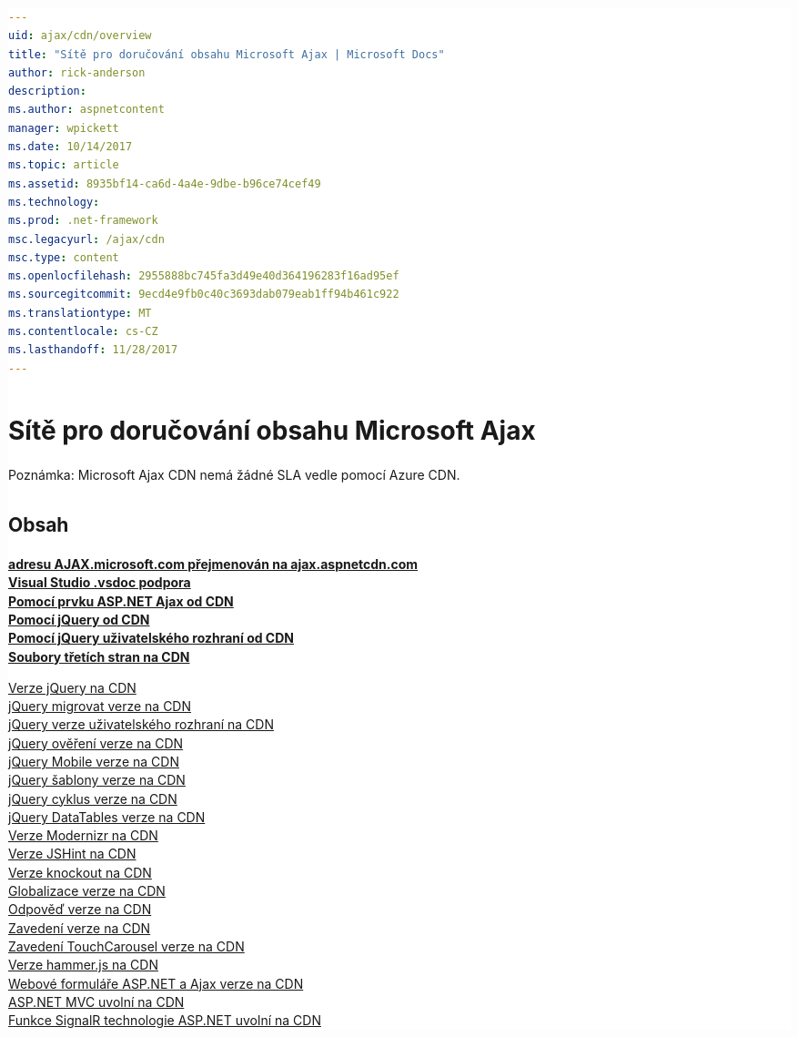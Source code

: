 ```yaml
---
uid: ajax/cdn/overview
title: "Sítě pro doručování obsahu Microsoft Ajax | Microsoft Docs"
author: rick-anderson
description: 
ms.author: aspnetcontent
manager: wpickett
ms.date: 10/14/2017
ms.topic: article
ms.assetid: 8935bf14-ca6d-4a4e-9dbe-b96ce74cef49
ms.technology: 
ms.prod: .net-framework
msc.legacyurl: /ajax/cdn
msc.type: content
ms.openlocfilehash: 2955888bc745fa3d49e40d364196283f16ad95ef
ms.sourcegitcommit: 9ecd4e9fb0c40c3693dab079eab1ff94b461c922
ms.translationtype: MT
ms.contentlocale: cs-CZ
ms.lasthandoff: 11/28/2017
---
```

<a name="microsoft-ajax-content-delivery-network"></a>Sítě pro doručování obsahu Microsoft Ajax
====================
Poznámka: Microsoft Ajax CDN nemá žádné SLA vedle pomocí Azure CDN.

## <a name="table-of-contents"></a>Obsah

**[adresu AJAX.microsoft.com přejmenován na ajax.aspnetcdn.com](#ajaxmicrosoftcom_renamed_to_ajaxaspnetcdncom_18)**  
**[Visual Studio .vsdoc podpora](#Visual_Studio_vsdoc_Support_19)**  
**[Pomocí prvku ASP.NET Ajax od CDN](#Using_ASPNET_Ajax_from_the_CDN_20)**  
**[Pomocí jQuery od CDN](#Using_jQuery_from_the_CDN_21)**  
**[Pomocí jQuery uživatelského rozhraní od CDN](#Using_jQuery_UI_from_the_CDN_22)**  
**[Soubory třetích stran na CDN](#Third-Party_Files_on_the_CDN_23)**  
  
 [Verze jQuery na CDN](#jQuery_Releases_on_the_CDN_0)  
 [jQuery migrovat verze na CDN](#jQuery_Migrate_Releases_on_the_CDN_1)  
 [jQuery verze uživatelského rozhraní na CDN](#jQuery_UI_Releases_on_the_CDN_2)  
 [jQuery ověření verze na CDN](#jQuery_Validation_Releases_on_the_CDN_3)  
 [jQuery Mobile verze na CDN](#jQuery_Mobile_Releases_on_the_CDN_4)  
 [jQuery šablony verze na CDN](#jQuery_Templates_Releases_on_the_CDN_5)  
 [jQuery cyklus verze na CDN](#jQuery_Cycle_Releases_on_the_CDN_6)  
 [jQuery DataTables verze na CDN](#jQuery_DataTables_Releases_on_the_CDN_7)  
 [Verze Modernizr na CDN](#Modernizr_Releases_on_the_CDN_8)  
 [Verze JSHint na CDN](#JSHint_Releases_on_the_CDN_10)  
 [Verze knockout na CDN](#Knockout_Releases_on_the_CDN_11)  
 [Globalizace verze na CDN](#Globalize_Releases_on_the_CDN_12)  
 [Odpověď verze na CDN](#Respond_Releases_on_the_CDN_13)  
 [Zavedení verze na CDN](#Bootstrap_Releases_on_the_CDN_14)  
 [Zavedení TouchCarousel verze na CDN](#BootstrapTouchCarousel_Releases_on_the_CDN_18)  
 [Verze hammer.js na CDN](#Hammerjs_Releases_on_the_CDN_19)  
 [Webové formuláře ASP.NET a Ajax verze na CDN](#ASPNET_Web_Forms_and_Ajax_Releases_on_the_CDN_15)  
 [ASP.NET MVC uvolní na CDN](#ASPNET_MVC_Releases_on_the_CDN_16)  
 [Funkce SignalR technologie ASP.NET uvolní na CDN](#ASPNET_SignalR_Releases_on_the_CDN_17)
